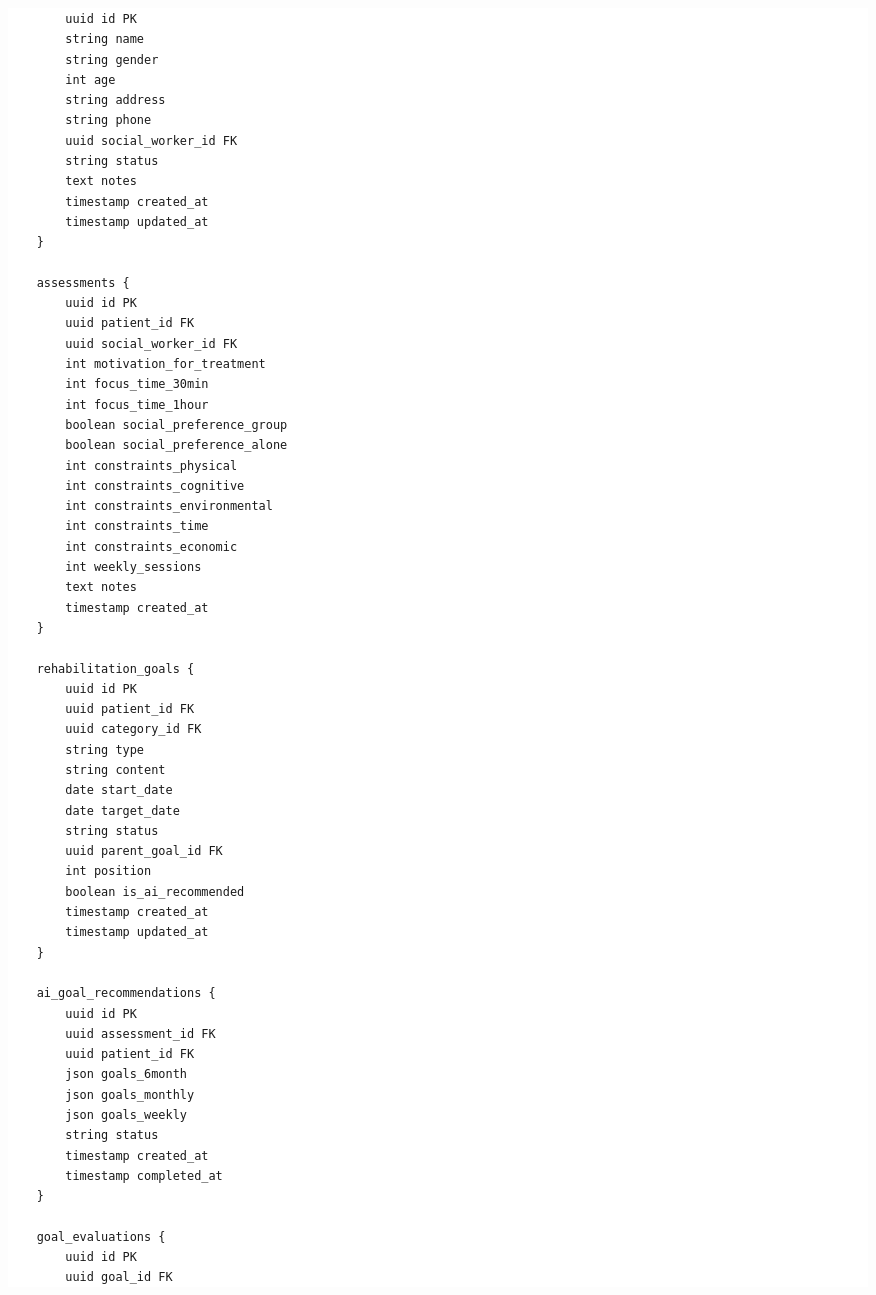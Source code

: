 ```mermaid
        uuid id PK
        string name
        string gender
        int age
        string address
        string phone
        uuid social_worker_id FK
        string status
        text notes
        timestamp created_at
        timestamp updated_at
    }

    assessments {
        uuid id PK
        uuid patient_id FK
        uuid social_worker_id FK
        int motivation_for_treatment
        int focus_time_30min
        int focus_time_1hour
        boolean social_preference_group
        boolean social_preference_alone
        int constraints_physical
        int constraints_cognitive
        int constraints_environmental
        int constraints_time
        int constraints_economic
        int weekly_sessions
        text notes
        timestamp created_at
    }

    rehabilitation_goals {
        uuid id PK
        uuid patient_id FK
        uuid category_id FK
        string type
        string content
        date start_date
        date target_date
        string status
        uuid parent_goal_id FK
        int position
        boolean is_ai_recommended
        timestamp created_at
        timestamp updated_at
    }

    ai_goal_recommendations {
        uuid id PK
        uuid assessment_id FK
        uuid patient_id FK
        json goals_6month
        json goals_monthly
        json goals_weekly
        string status
        timestamp created_at
        timestamp completed_at
    }

    goal_evaluations {
        uuid id PK
        uuid goal_id FK
```